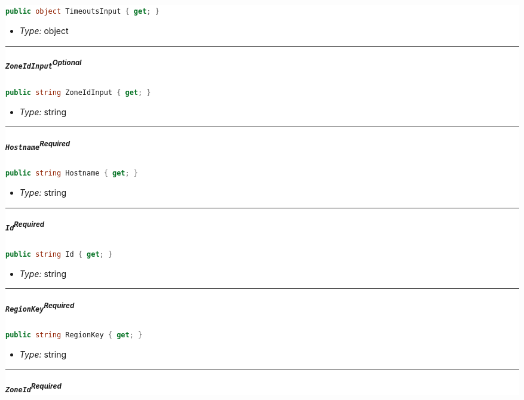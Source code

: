 ```csharp
public object TimeoutsInput { get; }
```

- *Type:* object

---

##### `ZoneIdInput`<sup>Optional</sup> <a name="ZoneIdInput" id="@cdktf/provider-cloudflare.regionalHostname.RegionalHostname.property.zoneIdInput"></a>

```csharp
public string ZoneIdInput { get; }
```

- *Type:* string

---

##### `Hostname`<sup>Required</sup> <a name="Hostname" id="@cdktf/provider-cloudflare.regionalHostname.RegionalHostname.property.hostname"></a>

```csharp
public string Hostname { get; }
```

- *Type:* string

---

##### `Id`<sup>Required</sup> <a name="Id" id="@cdktf/provider-cloudflare.regionalHostname.RegionalHostname.property.id"></a>

```csharp
public string Id { get; }
```

- *Type:* string

---

##### `RegionKey`<sup>Required</sup> <a name="RegionKey" id="@cdktf/provider-cloudflare.regionalHostname.RegionalHostname.property.regionKey"></a>

```csharp
public string RegionKey { get; }
```

- *Type:* string

---

##### `ZoneId`<sup>Required</sup> <a name="ZoneId" id="@cdktf/provider-cloudflare.regionalHostname.RegionalHostname.property.zoneId"></a>
